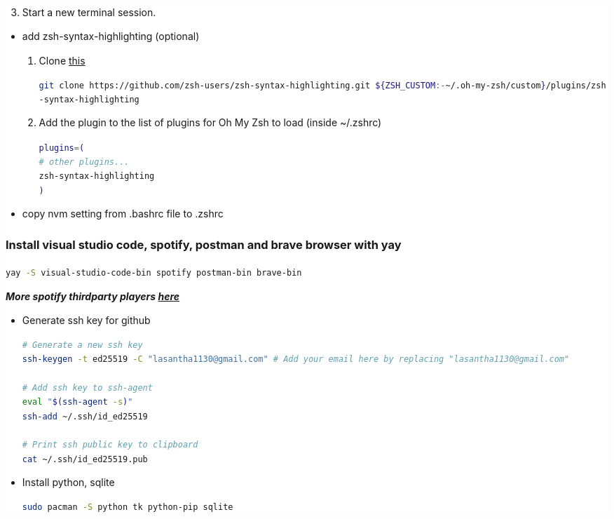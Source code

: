   3. Start a new terminal session.

* add zsh-syntax-highlighting (optional)

  1. Clone [this](https://github.com/zsh-users/zsh-syntax-highlighting/blob/master/INSTALL.md)

      ```bash
      git clone https://github.com/zsh-users/zsh-syntax-highlighting.git ${ZSH_CUSTOM:-~/.oh-my-zsh/custom}/plugins/zsh-syntax-highlighting
      ```

  2. Add the plugin to the list of plugins for Oh My Zsh to load (inside ~/.zshrc)

      ```bash
      plugins=( 
      # other plugins...
      zsh-syntax-highlighting 
      )
      ```

* copy nvm setting from .bashrc file to .zshrc

### Install visual studio code, spotify, postman and brave browser with yay

```bash
yay -S visual-studio-code-bin spotify postman-bin brave-bin
```

***More spotify thirdparty players [here](https://wiki.archlinux.org/title/Spotify)***










  
* Generate ssh key for github

  ```bash
  # Generate a new ssh key
  ssh-keygen -t ed25519 -C "lasantha1130@gmail.com" # Add your email here by replacing "lasantha1130@gmail.com"

  # Add ssh key to ssh-agent
  eval "$(ssh-agent -s)"
  ssh-add ~/.ssh/id_ed25519

  # Print ssh public key to clipboard
  cat ~/.ssh/id_ed25519.pub
  ```

* Install python, sqlite

    ```bash
    sudo pacman -S python tk python-pip sqlite
    ```
  